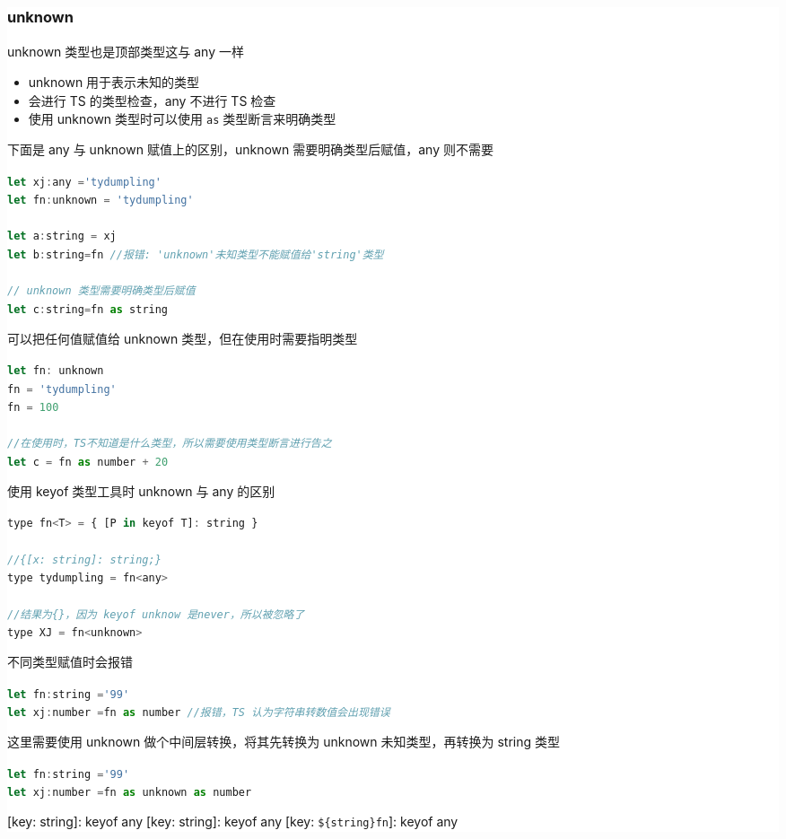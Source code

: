 ### unknown

unknown 类型也是顶部类型这与 any 一样

- unknown 用于表示未知的类型
- 会进行 TS 的类型检查，any 不进行 TS 检查
- 使用 unknown 类型时可以使用 `as` 类型断言来明确类型

下面是 any 与 unknown 赋值上的区别，unknown 需要明确类型后赋值，any 则不需要

```js
let xj:any ='tydumpling'
let fn:unknown = 'tydumpling'

let a:string = xj
let b:string=fn //报错: 'unknown'未知类型不能赋值给'string'类型

// unknown 类型需要明确类型后赋值
let c:string=fn as string
```

可以把任何值赋值给 unknown 类型，但在使用时需要指明类型

```js
let fn: unknown
fn = 'tydumpling'
fn = 100

//在使用时，TS不知道是什么类型，所以需要使用类型断言进行告之
let c = fn as number + 20
```

使用 keyof 类型工具时 unknown 与 any 的区别

```js
type fn<T> = { [P in keyof T]: string }

//{[x: string]: string;}
type tydumpling = fn<any>

//结果为{}，因为 keyof unknow 是never，所以被忽略了
type XJ = fn<unknown>
```

不同类型赋值时会报错

```js
let fn:string ='99'
let xj:number =fn as number //报错，TS 认为字符串转数值会出现错误
```

这里需要使用 unknown 做个中间层转换，将其先转换为 unknown 未知类型，再转换为 string 类型

```js
let fn:string ='99'
let xj:number =fn as unknown as number
```


  [key: string]: keyof any
  [key: string]: keyof any
  [key: `${string}fn`]: keyof any